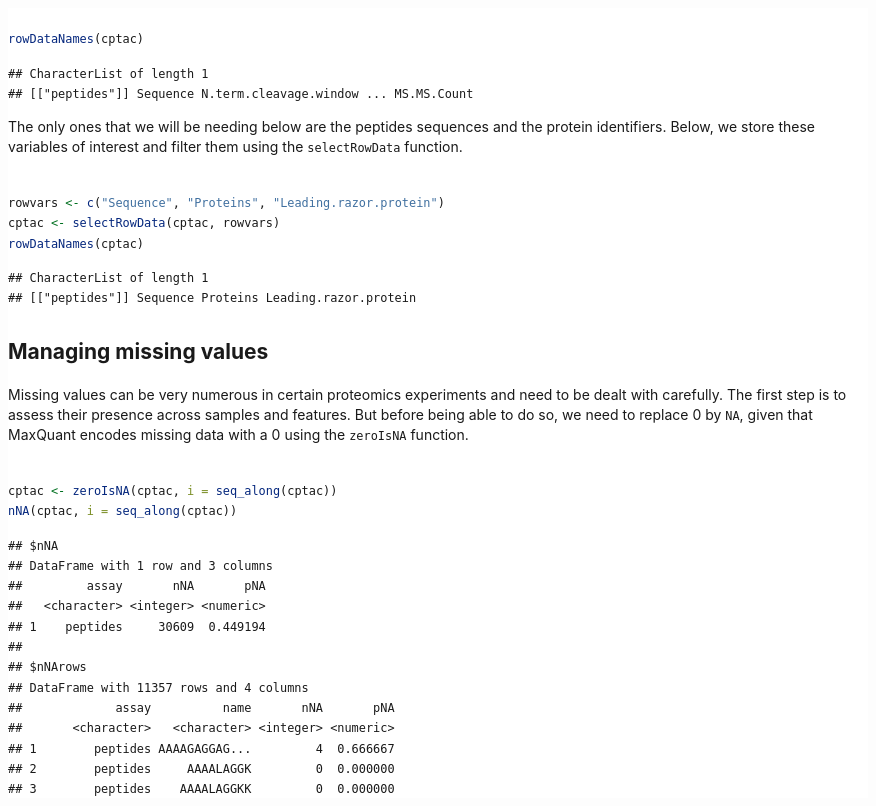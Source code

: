 ``` r

rowDataNames(cptac)
```

    ## CharacterList of length 1
    ## [["peptides"]] Sequence N.term.cleavage.window ... MS.MS.Count

The only ones that we will be needing below are the peptides sequences
and the protein identifiers. Below, we store these variables of interest
and filter them using the `selectRowData` function.

``` r

rowvars <- c("Sequence", "Proteins", "Leading.razor.protein")
cptac <- selectRowData(cptac, rowvars)
rowDataNames(cptac)
```

    ## CharacterList of length 1
    ## [["peptides"]] Sequence Proteins Leading.razor.protein

## Managing missing values

Missing values can be very numerous in certain proteomics experiments
and need to be dealt with carefully. The first step is to assess their
presence across samples and features. But before being able to do so, we
need to replace 0 by `NA`, given that MaxQuant encodes missing data with
a 0 using the `zeroIsNA` function.

``` r

cptac <- zeroIsNA(cptac, i = seq_along(cptac))
nNA(cptac, i = seq_along(cptac))
```

    ## $nNA
    ## DataFrame with 1 row and 3 columns
    ##         assay       nNA       pNA
    ##   <character> <integer> <numeric>
    ## 1    peptides     30609  0.449194
    ## 
    ## $nNArows
    ## DataFrame with 11357 rows and 4 columns
    ##             assay          name       nNA       pNA
    ##       <character>   <character> <integer> <numeric>
    ## 1        peptides AAAAGAGGAG...         4  0.666667
    ## 2        peptides     AAAALAGGK         0  0.000000
    ## 3        peptides    AAAALAGGKK         0  0.000000
